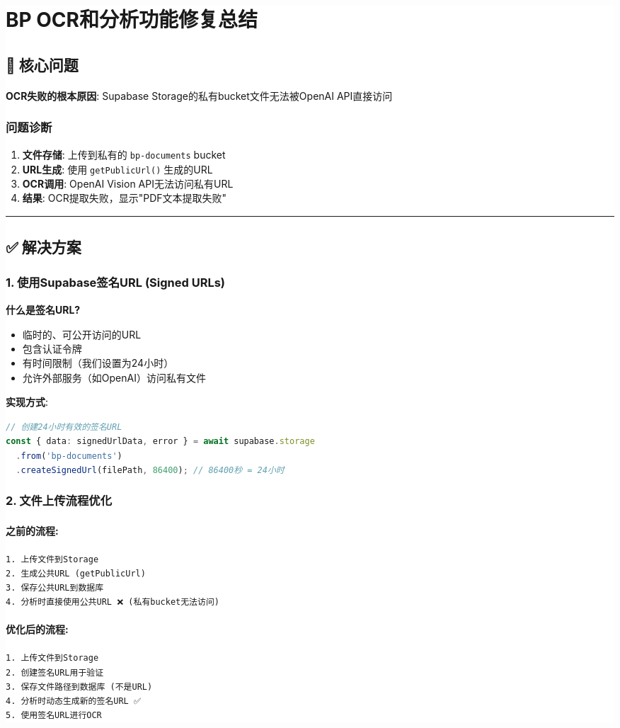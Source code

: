# BP OCR和分析功能修复总结

## 🎯 核心问题

**OCR失败的根本原因**: Supabase Storage的私有bucket文件无法被OpenAI API直接访问

### 问题诊断

1. **文件存储**: 上传到私有的 `bp-documents` bucket
2. **URL生成**: 使用 `getPublicUrl()` 生成的URL
3. **OCR调用**: OpenAI Vision API无法访问私有URL
4. **结果**: OCR提取失败，显示"PDF文本提取失败"

---

## ✅ 解决方案

### 1. 使用Supabase签名URL (Signed URLs)

**什么是签名URL?**
- 临时的、可公开访问的URL
- 包含认证令牌
- 有时间限制（我们设置为24小时）
- 允许外部服务（如OpenAI）访问私有文件

**实现方式**:
```typescript
// 创建24小时有效的签名URL
const { data: signedUrlData, error } = await supabase.storage
  .from('bp-documents')
  .createSignedUrl(filePath, 86400); // 86400秒 = 24小时
```

### 2. 文件上传流程优化

#### 之前的流程:
```
1. 上传文件到Storage
2. 生成公共URL (getPublicUrl)
3. 保存公共URL到数据库
4. 分析时直接使用公共URL ❌ (私有bucket无法访问)
```

#### 优化后的流程:
```
1. 上传文件到Storage
2. 创建签名URL用于验证
3. 保存文件路径到数据库 (不是URL)
4. 分析时动态生成新的签名URL ✅
5. 使用签名URL进行OCR
```
